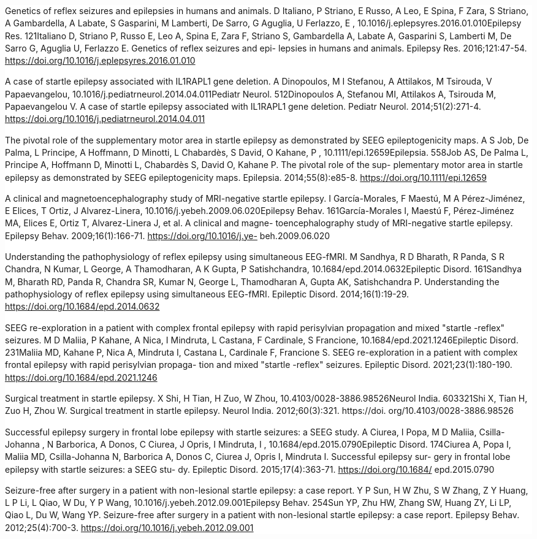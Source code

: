 Genetics of reflex seizures and epilepsies in humans and animals. D Italiano, P Striano, E Russo, A Leo, E Spina, F Zara, S Striano, A Gambardella, A Labate, S Gasparini, M Lamberti, De Sarro, G Aguglia, U Ferlazzo, E , 10.1016/j.eplepsyres.2016.01.010Epilepsy Res. 121Italiano D, Striano P, Russo E, Leo A, Spina E, Zara F, Striano S, Gambardella A, Labate A, Gasparini S, Lamberti M, De Sarro G, Aguglia U, Ferlazzo E. Genetics of reflex seizures and epi- lepsies in humans and animals. Epilepsy Res. 2016;121:47-54. https://doi.org/10.1016/j.eplepsyres.2016.01.010

A case of startle epilepsy associated with IL1RAPL1 gene deletion. A Dinopoulos, M I Stefanou, A Attilakos, M Tsirouda, V Papaevangelou, 10.1016/j.pediatrneurol.2014.04.011Pediatr Neurol. 512Dinopoulos A, Stefanou MI, Attilakos A, Tsirouda M, Papaevangelou V. A case of startle epilepsy associated with IL1RAPL1 gene deletion. Pediatr Neurol. 2014;51(2):271-4. https://doi.org/10.1016/j.pediatrneurol.2014.04.011

The pivotal role of the supplementary motor area in startle epilepsy as demonstrated by SEEG epileptogenicity maps. A S Job, De Palma, L Principe, A Hoffmann, D Minotti, L Chabardès, S David, O Kahane, P , 10.1111/epi.12659Epilepsia. 558Job AS, De Palma L, Principe A, Hoffmann D, Minotti L, Chabardès S, David O, Kahane P. The pivotal role of the sup- plementary motor area in startle epilepsy as demonstrated by SEEG epileptogenicity maps. Epilepsia. 2014;55(8):e85-8. https://doi.org/10.1111/epi.12659

A clinical and magnetoencephalography study of MRI-negative startle epilepsy. I García-Morales, F Maestú, M A Pérez-Jiménez, E Elices, T Ortiz, J Alvarez-Linera, 10.1016/j.yebeh.2009.06.020Epilepsy Behav. 161García-Morales I, Maestú F, Pérez-Jiménez MA, Elices E, Ortiz T, Alvarez-Linera J, et al. A clinical and magne- toencephalography study of MRI-negative startle epilepsy. Epilepsy Behav. 2009;16(1):166-71. https://doi.org/10.1016/j.ye- beh.2009.06.020

Understanding the pathophysiology of reflex epilepsy using simultaneous EEG-fMRI. M Sandhya, R D Bharath, R Panda, S R Chandra, N Kumar, L George, A Thamodharan, A K Gupta, P Satishchandra, 10.1684/epd.2014.0632Epileptic Disord. 161Sandhya M, Bharath RD, Panda R, Chandra SR, Kumar N, George L, Thamodharan A, Gupta AK, Satishchandra P. Understanding the pathophysiology of reflex epilepsy using simultaneous EEG-fMRI. Epileptic Disord. 2014;16(1):19-29. https://doi.org/10.1684/epd.2014.0632

SEEG re-exploration in a patient with complex frontal epilepsy with rapid perisylvian propagation and mixed "startle -reflex" seizures. M D Maliia, P Kahane, A Nica, I Mindruta, L Castana, F Cardinale, S Francione, 10.1684/epd.2021.1246Epileptic Disord. 231Maliia MD, Kahane P, Nica A, Mindruta I, Castana L, Cardinale F, Francione S. SEEG re-exploration in a patient with complex frontal epilepsy with rapid perisylvian propaga- tion and mixed "startle -reflex" seizures. Epileptic Disord. 2021;23(1):180-190. https://doi.org/10.1684/epd.2021.1246

Surgical treatment in startle epilepsy. X Shi, H Tian, H Zuo, W Zhou, 10.4103/0028-3886.98526Neurol India. 603321Shi X, Tian H, Zuo H, Zhou W. Surgical treatment in startle epilepsy. Neurol India. 2012;60(3):321. https://doi. org/10.4103/0028-3886.98526

Successful epilepsy surgery in frontal lobe epilepsy with startle seizures: a SEEG study. A Ciurea, I Popa, M D Maliia, Csilla-Johanna , N Barborica, A Donos, C Ciurea, J Opris, I Mindruta, I , 10.1684/epd.2015.0790Epileptic Disord. 174Ciurea A, Popa I, Maliia MD, Csilla-Johanna N, Barborica A, Donos C, Ciurea J, Opris I, Mindruta I. Successful epilepsy sur- gery in frontal lobe epilepsy with startle seizures: a SEEG stu- dy. Epileptic Disord. 2015;17(4):363-71. https://doi.org/10.1684/ epd.2015.0790

Seizure-free after surgery in a patient with non-lesional startle epilepsy: a case report. Y P Sun, H W Zhu, S W Zhang, Z Y Huang, L P Li, L Qiao, W Du, Y P Wang, 10.1016/j.yebeh.2012.09.001Epilepsy Behav. 254Sun YP, Zhu HW, Zhang SW, Huang ZY, Li LP, Qiao L, Du W, Wang YP. Seizure-free after surgery in a patient with non-lesional startle epilepsy: a case report. Epilepsy Behav. 2012;25(4):700-3. https://doi.org/10.1016/j.yebeh.2012.09.001
